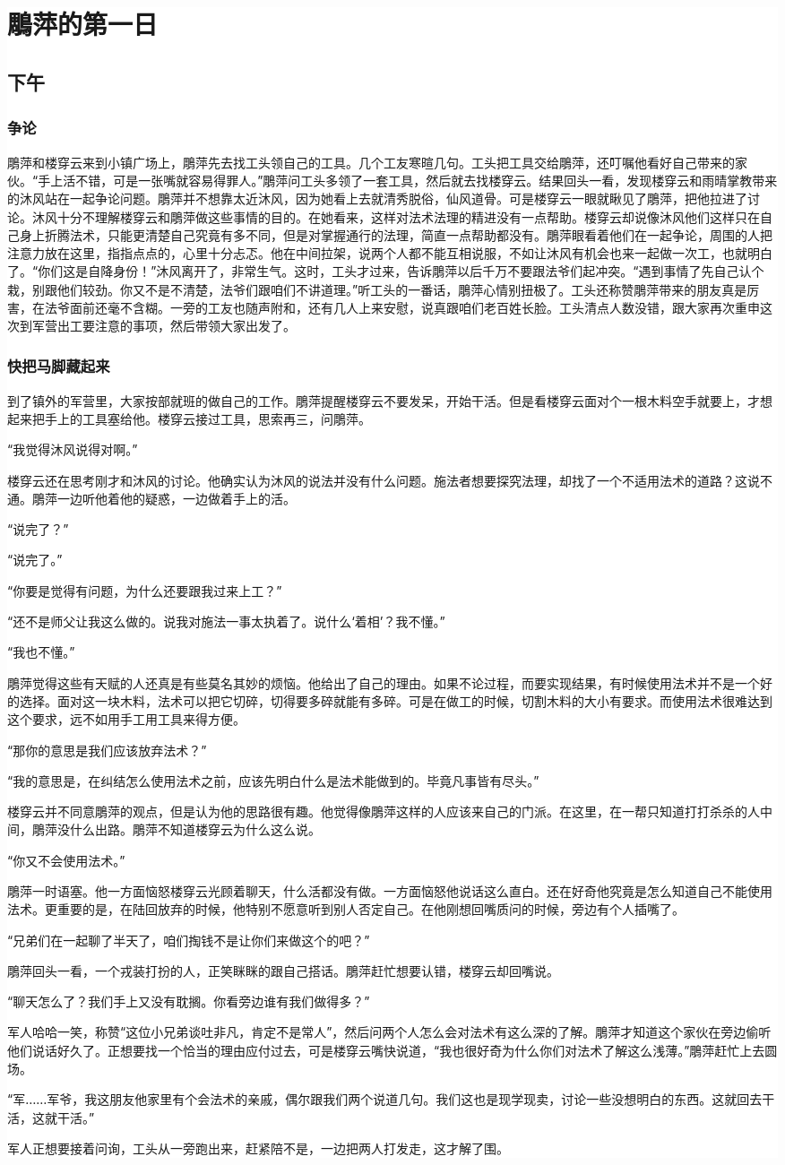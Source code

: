 # 鵰萍的第一日

## 下午

### 争论

鵰萍和楼穿云来到小镇广场上，鵰萍先去找工头领自己的工具。几个工友寒暄几句。工头把工具交给鵰萍，还叮嘱他看好自己带来的家伙。“手上活不错，可是一张嘴就容易得罪人。”鵰萍问工头多领了一套工具，然后就去找楼穿云。结果回头一看，发现楼穿云和雨晴掌教带来的沐风站在一起争论问题。鵰萍并不想靠太近沐风，因为她看上去就清秀脱俗，仙风道骨。可是楼穿云一眼就瞅见了鵰萍，把他拉进了讨论。沐风十分不理解楼穿云和鵰萍做这些事情的目的。在她看来，这样对法术法理的精进没有一点帮助。楼穿云却说像沐风他们这样只在自己身上折腾法术，只能更清楚自己究竟有多不同，但是对掌握通行的法理，简直一点帮助都没有。鵰萍眼看着他们在一起争论，周围的人把注意力放在这里，指指点点的，心里十分忐忑。他在中间拉架，说两个人都不能互相说服，不如让沐风有机会也来一起做一次工，也就明白了。“你们这是自降身份！”沐风离开了，非常生气。这时，工头才过来，告诉鵰萍以后千万不要跟法爷们起冲突。“遇到事情了先自己认个栽，别跟他们较劲。你又不是不清楚，法爷们跟咱们不讲道理。”听工头的一番话，鵰萍心情别扭极了。工头还称赞鵰萍带来的朋友真是厉害，在法爷面前还毫不含糊。一旁的工友也随声附和，还有几人上来安慰，说真跟咱们老百姓长脸。工头清点人数没错，跟大家再次重申这次到军营出工要注意的事项，然后带领大家出发了。

### 快把马脚藏起来

到了镇外的军营里，大家按部就班的做自己的工作。鵰萍提醒楼穿云不要发呆，开始干活。但是看楼穿云面对个一根木料空手就要上，才想起来把手上的工具塞给他。楼穿云接过工具，思索再三，问鵰萍。

“我觉得沐风说得对啊。”

楼穿云还在思考刚才和沐风的讨论。他确实认为沐风的说法并没有什么问题。施法者想要探究法理，却找了一个不适用法术的道路？这说不通。鵰萍一边听他着他的疑惑，一边做着手上的活。

“说完了？”

“说完了。”

“你要是觉得有问题，为什么还要跟我过来上工？”

“还不是师父让我这么做的。说我对施法一事太执着了。说什么‘着相’？我不懂。”

“我也不懂。”

鵰萍觉得这些有天赋的人还真是有些莫名其妙的烦恼。他给出了自己的理由。如果不论过程，而要实现结果，有时候使用法术并不是一个好的选择。面对这一块木料，法术可以把它切碎，切得要多碎就能有多碎。可是在做工的时候，切割木料的大小有要求。而使用法术很难达到这个要求，远不如用手工用工具来得方便。

“那你的意思是我们应该放弃法术？”

“我的意思是，在纠结怎么使用法术之前，应该先明白什么是法术能做到的。毕竟凡事皆有尽头。”

楼穿云并不同意鵰萍的观点，但是认为他的思路很有趣。他觉得像鵰萍这样的人应该来自己的门派。在这里，在一帮只知道打打杀杀的人中间，鵰萍没什么出路。鵰萍不知道楼穿云为什么这么说。

“你又不会使用法术。”

鵰萍一时语塞。他一方面恼怒楼穿云光顾着聊天，什么活都没有做。一方面恼怒他说话这么直白。还在好奇他究竟是怎么知道自己不能使用法术。更重要的是，在陆回放弃的时候，他特别不愿意听到别人否定自己。在他刚想回嘴质问的时候，旁边有个人插嘴了。

“兄弟们在一起聊了半天了，咱们掏钱不是让你们来做这个的吧？”

鵰萍回头一看，一个戎装打扮的人，正笑眯眯的跟自己搭话。鵰萍赶忙想要认错，楼穿云却回嘴说。

“聊天怎么了？我们手上又没有耽搁。你看旁边谁有我们做得多？”

军人哈哈一笑，称赞“这位小兄弟谈吐非凡，肯定不是常人”，然后问两个人怎么会对法术有这么深的了解。鵰萍才知道这个家伙在旁边偷听他们说话好久了。正想要找一个恰当的理由应付过去，可是楼穿云嘴快说道，“我也很好奇为什么你们对法术了解这么浅薄。”鵰萍赶忙上去圆场。

“军……军爷，我这朋友他家里有个会法术的亲戚，偶尔跟我们两个说道几句。我们这也是现学现卖，讨论一些没想明白的东西。这就回去干活，这就干活。”

军人正想要接着问询，工头从一旁跑出来，赶紧陪不是，一边把两人打发走，这才解了围。
